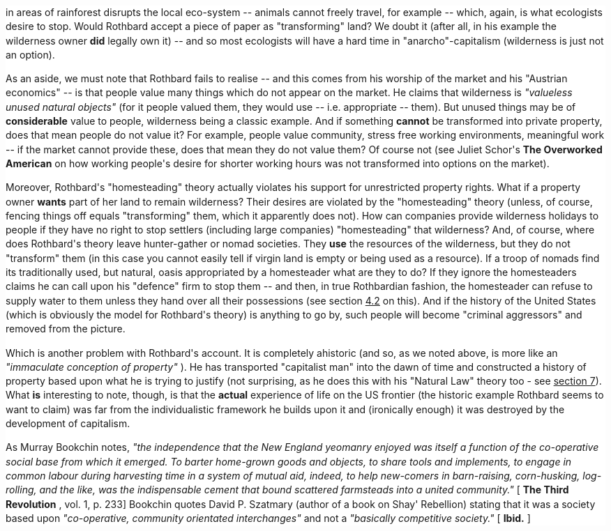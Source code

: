 in areas of rainforest disrupts the local eco-system -- animals cannot freely
travel, for example -- which, again, is what ecologists desire to stop. Would
Rothbard accept a piece of paper as "transforming" land? We doubt it (after
all, in his example the wilderness owner **did** legally own it) -- and so
most ecologists will have a hard time in "anarcho"-capitalism (wilderness is
just not an option).

As an aside, we must note that Rothbard fails to realise -- and this comes
from his worship of the market and his "Austrian economics" -- is that people
value many things which do not appear on the market. He claims that wilderness
is _"valueless unused natural objects"_ (for it people valued them, they would
use -- i.e. appropriate -- them). But unused things may be of **considerable**
value to people, wilderness being a classic example. And if something
**cannot** be transformed into private property, does that mean people do not
value it? For example, people value community, stress free working
environments, meaningful work -- if the market cannot provide these, does that
mean they do not value them? Of course not (see Juliet Schor's **The
Overworked American** on how working people's desire for shorter working hours
was not transformed into options on the market).

Moreover, Rothbard's "homesteading" theory actually violates his support for
unrestricted property rights. What if a property owner **wants** part of her
land to remain wilderness? Their desires are violated by the "homesteading"
theory (unless, of course, fencing things off equals "transforming" them,
which it apparently does not). How can companies provide wilderness holidays
to people if they have no right to stop settlers (including large companies)
"homesteading" that wilderness? And, of course, where does Rothbard's theory
leave hunter-gather or nomad societies. They **use** the resources of the
wilderness, but they do not "transform" them (in this case you cannot easily
tell if virgin land is empty or being used as a resource). If a troop of
nomads find its traditionally used, but natural, oasis appropriated by a
homesteader what are they to do? If they ignore the homesteaders claims he can
call upon his "defence" firm to stop them -- and then, in true Rothbardian
fashion, the homesteader can refuse to supply water to them unless they hand
over all their possessions (see section [4.2](append134.md#secf42) on this).
And if the history of the United States (which is obviously the model for
Rothbard's theory) is anything to go by, such people will become "criminal
aggressors" and removed from the picture.

Which is another problem with Rothbard's account. It is completely ahistoric
(and so, as we noted above, is more like an _"immaculate conception of
property"_ ). He has transported "capitalist man" into the dawn of time and
constructed a history of property based upon what he is trying to justify (not
surprising, as he does this with his "Natural Law" theory too - see [section
7](append137.md)). What **is** interesting to note, though, is that the
**actual** experience of life on the US frontier (the historic example
Rothbard seems to want to claim) was far from the individualistic framework he
builds upon it and (ironically enough) it was destroyed by the development of
capitalism.

As Murray Bookchin notes, _"the independence that the New England yeomanry
enjoyed was itself a function of the co-operative social base from which it
emerged. To barter home-grown goods and objects, to share tools and
implements, to engage in common labour during harvesting time in a system of
mutual aid, indeed, to help new-comers in barn-raising, corn-husking, log-
rolling, and the like, was the indispensable cement that bound scattered
farmsteads into a united community."_ [ **The Third Revolution** , vol. 1, p.
233] Bookchin quotes David P. Szatmary (author of a book on Shay' Rebellion)
stating that it was a society based upon _"co-operative, community orientated
interchanges"_ and not a _"basically competitive society."_ [ **Ibid.** ]
